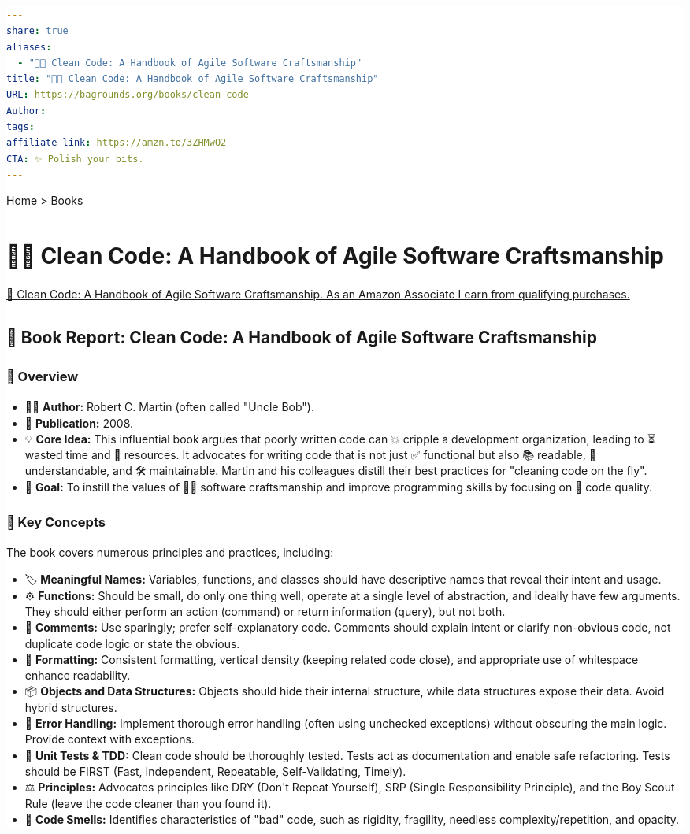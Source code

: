 ```yaml
---
share: true
aliases:
  - "🧼💾 Clean Code: A Handbook of Agile Software Craftsmanship"
title: "🧼💾 Clean Code: A Handbook of Agile Software Craftsmanship"
URL: https://bagrounds.org/books/clean-code
Author: 
tags: 
affiliate link: https://amzn.to/3ZHMwO2
CTA: ✨ Polish your bits.
---
```

[Home](../index.md) > [Books](./index.md)  
# 🧼💾 Clean Code: A Handbook of Agile Software Craftsmanship  
[🛒 Clean Code: A Handbook of Agile Software Craftsmanship. As an Amazon Associate I earn from qualifying purchases.](https://amzn.to/3ZHMwO2)  
  
## 📖 Book Report: Clean Code: A Handbook of Agile Software Craftsmanship  
  
### 📌 Overview  
* 🧑‍💻 **Author:** Robert C. Martin (often called "Uncle Bob").  
* 📅 **Publication:** 2008.  
* 💡 **Core Idea:** This influential book argues that poorly written code can 💥 cripple a development organization, leading to ⏳ wasted time and 💸 resources. It advocates for writing code that is not just ✅ functional but also 📚 readable, 🧠 understandable, and 🛠️ maintainable. Martin and his colleagues distill their best practices for "cleaning code on the fly".  
* 🎯 **Goal:** To instill the values of 👨‍🎨 software craftsmanship and improve programming skills by focusing on 💎 code quality.  
  
### 🔑 Key Concepts  
The book covers numerous principles and practices, including:  
* 🏷️ **Meaningful Names:** Variables, functions, and classes should have descriptive names that reveal their intent and usage.  
* ⚙️ **Functions:** Should be small, do only one thing well, operate at a single level of abstraction, and ideally have few arguments. They should either perform an action (command) or return information (query), but not both.  
* 📝 **Comments:** Use sparingly; prefer self-explanatory code. Comments should explain intent or clarify non-obvious code, not duplicate code logic or state the obvious.  
* 💅 **Formatting:** Consistent formatting, vertical density (keeping related code close), and appropriate use of whitespace enhance readability.  
* 📦 **Objects and Data Structures:** Objects should hide their internal structure, while data structures expose their data. Avoid hybrid structures.  
* 🚨 **Error Handling:** Implement thorough error handling (often using unchecked exceptions) without obscuring the main logic. Provide context with exceptions.  
* 🧪 **Unit Tests & TDD:** Clean code should be thoroughly tested. Tests act as documentation and enable safe refactoring. Tests should be FIRST (Fast, Independent, Repeatable, Self-Validating, Timely).  
* ⚖️ **Principles:** Advocates principles like DRY (Don't Repeat Yourself), SRP (Single Responsibility Principle), and the Boy Scout Rule (leave the code cleaner than you found it).  
* 🐛 **Code Smells:** Identifies characteristics of "bad" code, such as rigidity, fragility, needless complexity/repetition, and opacity.  
  
